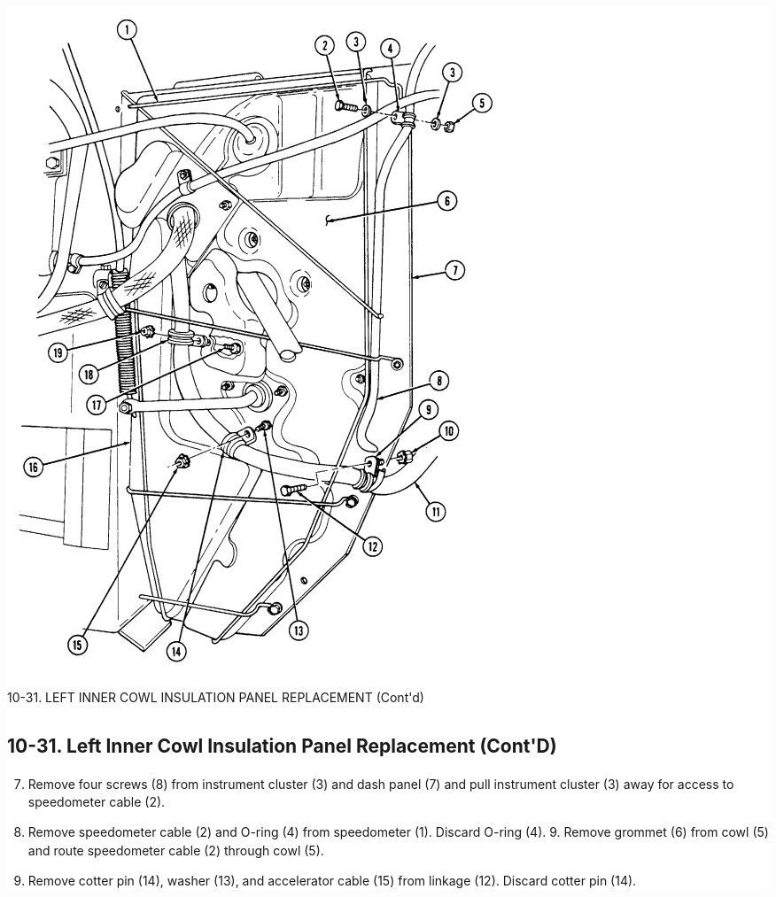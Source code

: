 ![68_image_0.png](images/68_image_0.png)

10-31. LEFT INNER COWL INSULATION PANEL REPLACEMENT (Cont'd)

## 10-31. Left Inner Cowl Insulation Panel Replacement (Cont'D)

7. Remove four screws (8) from instrument cluster (3) and dash panel (7) and pull instrument cluster (3) away for access to speedometer cable (2).

8. Remove speedometer cable (2) and O-ring (4) from speedometer (1). Discard O-ring (4). 9. Remove grommet (6) from cowl (5) and route speedometer cable (2) through cowl (5).

10. Remove cotter pin (14), washer (13), and accelerator cable (15) from linkage (12). Discard cotter pin (14).
